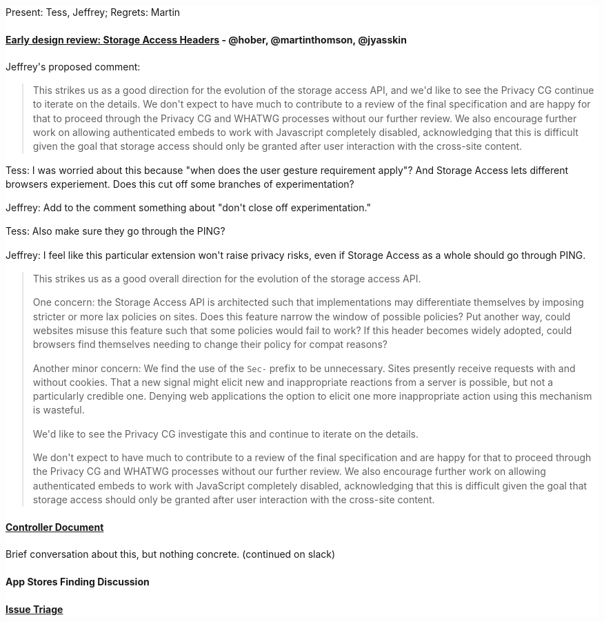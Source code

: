 Present: Tess, Jeffrey; Regrets: Martin

#### [Early design review: Storage Access Headers](https://github.com/w3ctag/design-reviews/issues/982) - @hober, @martinthomson, @jyasskin

Jeffrey's proposed comment:
> This strikes us as a good direction for the evolution of the storage access API, and we'd like to see the Privacy CG continue to iterate on the details. We don't expect to have much to contribute to a review of the final specification and are happy for that to proceed through the Privacy CG and WHATWG processes without our further review. We also encourage further work on allowing authenticated embeds to work with Javascript completely disabled, acknowledging that this is difficult given the goal that storage access should only be granted after user interaction with the cross-site content.

Tess: I was worried about this because "when does the user gesture requirement apply"? And Storage Access lets different browsers experiement. Does this cut off some branches of experimentation?

Jeffrey: Add to the comment something about "don't close off experimentation."

Tess: Also make sure they go through the PING?

Jeffrey: I feel like this particular extension won't raise privacy risks, even if Storage Access as a whole should go through PING.

> This strikes us as a good overall direction for the evolution of the storage access API.
>
> One concern: the Storage Access API is architected such that implementations may differentiate themselves by imposing stricter or more lax policies on sites. Does this feature narrow the window of possible policies? Put another way, could websites misuse this feature such that some policies would fail to work? If this header becomes widely adopted, could browsers find themselves needing to change their policy for compat reasons?
>
> Another minor concern: We find the use of the `Sec-` prefix to be unnecessary.  Sites presently receive requests with and without cookies.  That a new signal might elicit new and inappropriate reactions from a server is possible, but not a particularly credible one.  Denying web applications the option to elicit one more inappropriate action using this mechanism is wasteful.
>
> We'd like to see the Privacy CG investigate this and continue to iterate on the details.
>
> We don't expect to have much to contribute to a review of the final specification and are happy for that to proceed through the Privacy CG and WHATWG processes without our further review. We also encourage further work on allowing authenticated embeds to work with JavaScript completely disabled, acknowledging that this is difficult given the goal that storage access should only be granted after user interaction with the cross-site content.

#### [Controller Document](https://github.com/w3ctag/design-reviews/issues/960)

Brief conversation about this, but nothing concrete.  (continued on slack)

#### App Stores Finding Discussion
#### [Issue Triage](https://github.com/w3ctag/design-reviews/issues?q=is%3Aissue+is%3Aopen+label%3A%22Progress%3A+untriaged%22)
